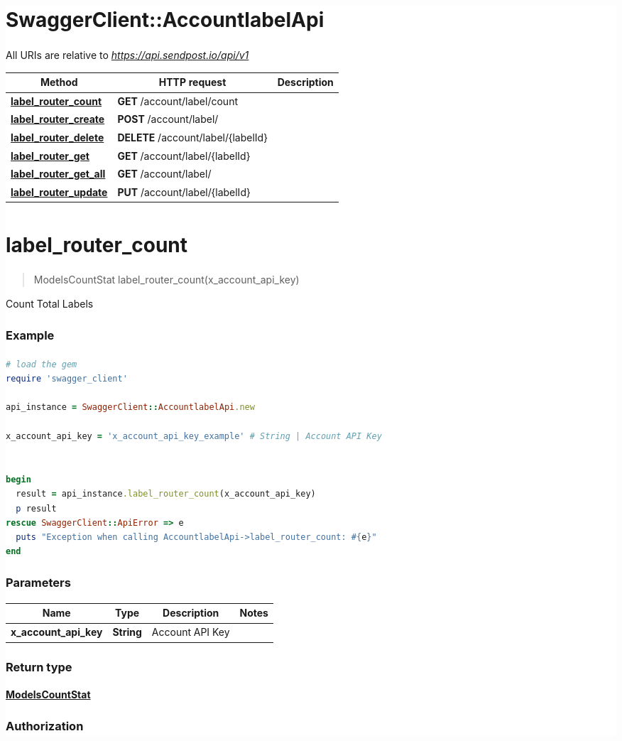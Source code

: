 # SwaggerClient::AccountlabelApi

All URIs are relative to *https://api.sendpost.io/api/v1*

Method | HTTP request | Description
------------- | ------------- | -------------
[**label_router_count**](AccountlabelApi.md#label_router_count) | **GET** /account/label/count | 
[**label_router_create**](AccountlabelApi.md#label_router_create) | **POST** /account/label/ | 
[**label_router_delete**](AccountlabelApi.md#label_router_delete) | **DELETE** /account/label/{labelId} | 
[**label_router_get**](AccountlabelApi.md#label_router_get) | **GET** /account/label/{labelId} | 
[**label_router_get_all**](AccountlabelApi.md#label_router_get_all) | **GET** /account/label/ | 
[**label_router_update**](AccountlabelApi.md#label_router_update) | **PUT** /account/label/{labelId} | 


# **label_router_count**
> ModelsCountStat label_router_count(x_account_api_key)



Count Total Labels

### Example
```ruby
# load the gem
require 'swagger_client'

api_instance = SwaggerClient::AccountlabelApi.new

x_account_api_key = 'x_account_api_key_example' # String | Account API Key


begin
  result = api_instance.label_router_count(x_account_api_key)
  p result
rescue SwaggerClient::ApiError => e
  puts "Exception when calling AccountlabelApi->label_router_count: #{e}"
end
```

### Parameters

Name | Type | Description  | Notes
------------- | ------------- | ------------- | -------------
 **x_account_api_key** | **String**| Account API Key | 

### Return type

[**ModelsCountStat**](ModelsCountStat.md)

### Authorization
